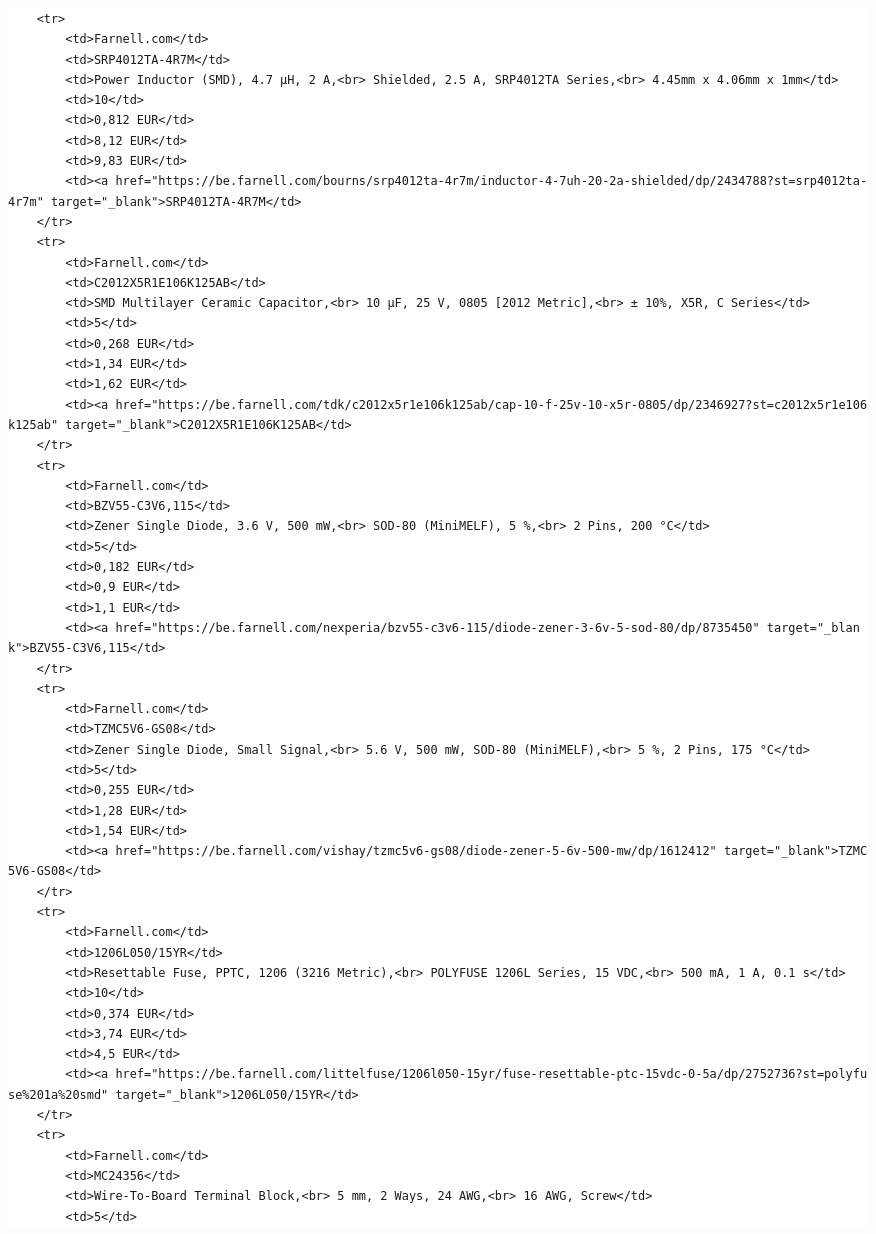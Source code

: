         <tr>
            <td>Farnell.com</td>
            <td>SRP4012TA-4R7M</td>
            <td>Power Inductor (SMD), 4.7 µH, 2 A,<br> Shielded, 2.5 A, SRP4012TA Series,<br> 4.45mm x 4.06mm x 1mm</td>
            <td>10</td>
            <td>0,812 EUR</td>
            <td>8,12 EUR</td>
            <td>9,83 EUR</td>
            <td><a href="https://be.farnell.com/bourns/srp4012ta-4r7m/inductor-4-7uh-20-2a-shielded/dp/2434788?st=srp4012ta-4r7m" target="_blank">SRP4012TA-4R7M</td>
        </tr>
        <tr>
            <td>Farnell.com</td>
            <td>C2012X5R1E106K125AB</td>
            <td>SMD Multilayer Ceramic Capacitor,<br> 10 µF, 25 V, 0805 [2012 Metric],<br> ± 10%, X5R, C Series</td>
            <td>5</td>
            <td>0,268 EUR</td>
            <td>1,34 EUR</td>
            <td>1,62 EUR</td>
            <td><a href="https://be.farnell.com/tdk/c2012x5r1e106k125ab/cap-10-f-25v-10-x5r-0805/dp/2346927?st=c2012x5r1e106k125ab" target="_blank">C2012X5R1E106K125AB</td>
        </tr>
        <tr>
            <td>Farnell.com</td>
            <td>BZV55-C3V6,115</td>
            <td>Zener Single Diode, 3.6 V, 500 mW,<br> SOD-80 (MiniMELF), 5 %,<br> 2 Pins, 200 °C</td>
            <td>5</td>
            <td>0,182 EUR</td>
            <td>0,9 EUR</td>
            <td>1,1 EUR</td>
            <td><a href="https://be.farnell.com/nexperia/bzv55-c3v6-115/diode-zener-3-6v-5-sod-80/dp/8735450" target="_blank">BZV55-C3V6,115</td>
        </tr>        
        <tr>
            <td>Farnell.com</td>
            <td>TZMC5V6-GS08</td>
            <td>Zener Single Diode, Small Signal,<br> 5.6 V, 500 mW, SOD-80 (MiniMELF),<br> 5 %, 2 Pins, 175 °C</td>
            <td>5</td>
            <td>0,255 EUR</td>
            <td>1,28 EUR</td>
            <td>1,54 EUR</td>
            <td><a href="https://be.farnell.com/vishay/tzmc5v6-gs08/diode-zener-5-6v-500-mw/dp/1612412" target="_blank">TZMC5V6-GS08</td>
        </tr>
        <tr>
            <td>Farnell.com</td>
            <td>1206L050/15YR</td>
            <td>Resettable Fuse, PPTC, 1206 (3216 Metric),<br> POLYFUSE 1206L Series, 15 VDC,<br> 500 mA, 1 A, 0.1 s</td>
            <td>10</td>
            <td>0,374 EUR</td>
            <td>3,74 EUR</td>
            <td>4,5 EUR</td>
            <td><a href="https://be.farnell.com/littelfuse/1206l050-15yr/fuse-resettable-ptc-15vdc-0-5a/dp/2752736?st=polyfuse%201a%20smd" target="_blank">1206L050/15YR</td>
        </tr>
        <tr>
            <td>Farnell.com</td>
            <td>MC24356</td>
            <td>Wire-To-Board Terminal Block,<br> 5 mm, 2 Ways, 24 AWG,<br> 16 AWG, Screw</td>
            <td>5</td>